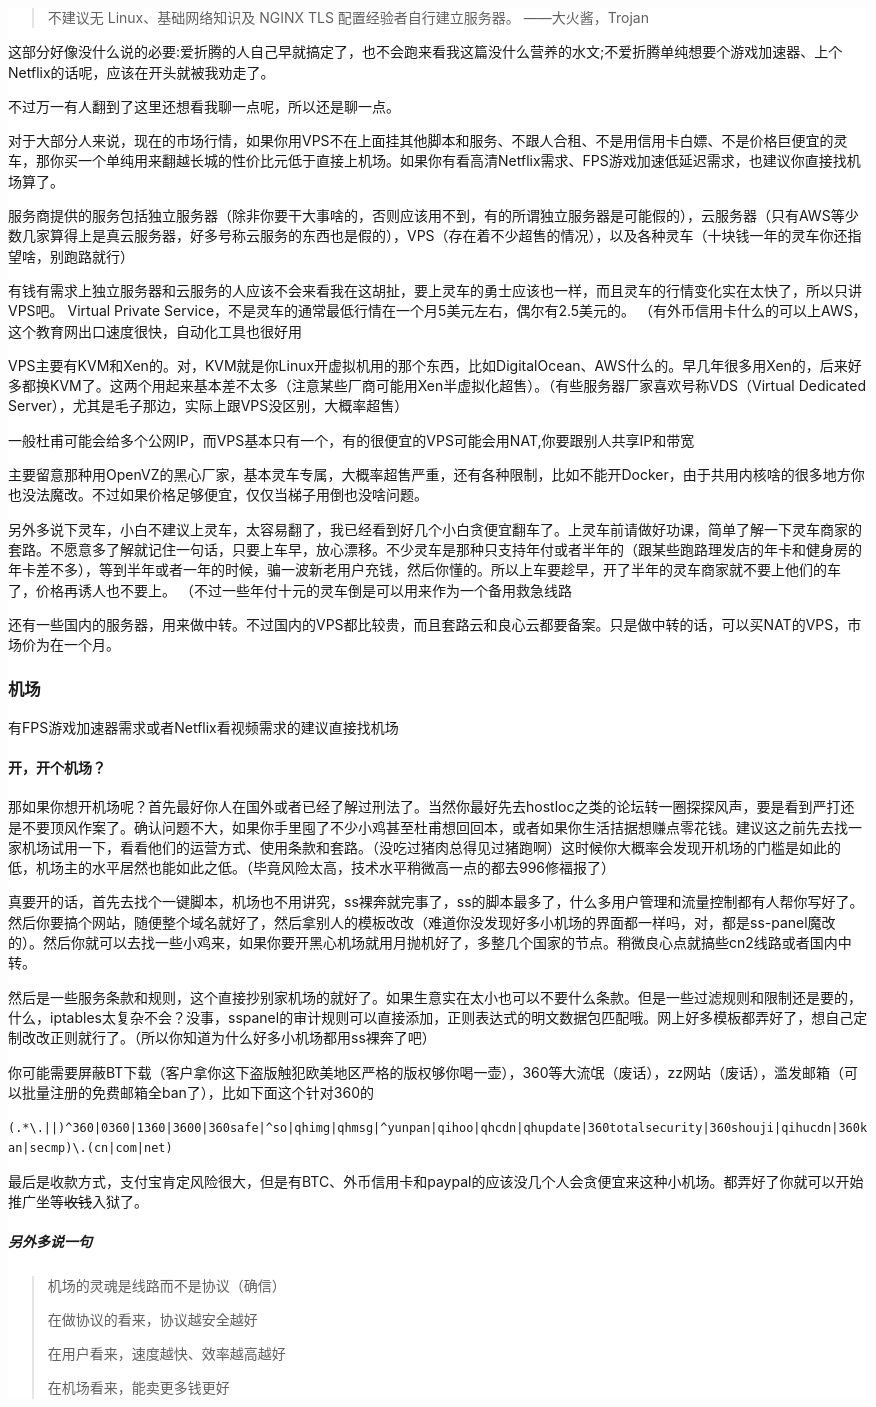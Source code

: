 >不建议无 Linux、基础网络知识及 NGINX TLS 配置经验者自行建立服务器。
——大火酱，Trojan

这部分好像没什么说的必要:爱折腾的人自己早就搞定了，也不会跑来看我这篇没什么营养的水文;不爱折腾单纯想要个游戏加速器、上个Netflix的话呢，应该在开头就被我劝走了。

不过万一有人翻到了这里还想看我聊一点呢，所以还是聊一点。

对于大部分人来说，现在的市场行情，如果你用VPS不在上面挂其他脚本和服务、不跟人合租、不是用信用卡白嫖、不是价格巨便宜的灵车，那你买一个单纯用来翻越长城的性价比元低于直接上机场。如果你有看高清Netflix需求、FPS游戏加速低延迟需求，也建议你直接找机场算了。

服务商提供的服务包括独立服务器（除非你要干大事啥的，否则应该用不到，有的所谓独立服务器是可能假的），云服务器（只有AWS等少数几家算得上是真云服务器，好多号称云服务的东西也是假的），VPS（存在着不少超售的情况），以及各种灵车（十块钱一年的灵车你还指望啥，别跑路就行）

有钱有需求上独立服务器和云服务的人应该不会来看我在这胡扯，要上灵车的勇士应该也一样，而且灵车的行情变化实在太快了，所以只讲VPS吧。
Virtual Private Service，不是灵车的通常最低行情在一个月5美元左右，偶尔有2.5美元的。
（有外币信用卡什么的可以上AWS，这个教育网出口速度很快，自动化工具也很好用

VPS主要有KVM和Xen的。对，KVM就是你Linux开虚拟机用的那个东西，比如DigitalOcean、AWS什么的。早几年很多用Xen的，后来好多都换KVM了。这两个用起来基本差不太多（注意某些厂商可能用Xen半虚拟化超售）。（有些服务器厂家喜欢号称VDS（Virtual Dedicated Server），尤其是毛子那边，实际上跟VPS没区别，大概率超售）

一般杜甫可能会给多个公网IP，而VPS基本只有一个，有的很便宜的VPS可能会用NAT,你要跟别人共享IP和带宽

主要留意那种用OpenVZ的黑心厂家，基本灵车专属，大概率超售严重，还有各种限制，比如不能开Docker，由于共用内核啥的很多地方你也没法魔改。不过如果价格足够便宜，仅仅当梯子用倒也没啥问题。

另外多说下灵车，小白不建议上灵车，太容易翻了，我已经看到好几个小白贪便宜翻车了。上灵车前请做好功课，简单了解一下灵车商家的套路。不愿意多了解就记住一句话，只要上车早，放心漂移。不少灵车是那种只支持年付或者半年的（跟某些跑路理发店的年卡和健身房的年卡差不多），等到半年或者一年的时候，骗一波新老用户充钱，然后你懂的。所以上车要趁早，开了半年的灵车商家就不要上他们的车了，价格再诱人也不要上。
（不过一些年付十元的灵车倒是可以用来作为一个备用救急线路

还有一些国内的服务器，用来做中转。不过国内的VPS都比较贵，而且套路云和良心云都要备案。只是做中转的话，可以买NAT的VPS，市场价为在一个月。

### 机场

有FPS游戏加速器需求或者Netflix看视频需求的建议直接找机场

#### 开，开个机场？

那如果你想开机场呢？首先最好你人在国外或者已经了解过刑法了。当然你最好先去hostloc之类的论坛转一圈探探风声，要是看到严打还是不要顶风作案了。确认问题不大，如果你手里囤了不少小鸡甚至杜甫想回回本，或者如果你生活拮据想赚点零花钱。建议这之前先去找一家机场试用一下，看看他们的运营方式、使用条款和套路。（没吃过猪肉总得见过猪跑啊）这时候你大概率会发现开机场的门槛是如此的低，机场主的水平居然也能如此之低。（毕竟风险太高，技术水平稍微高一点的都去996修福报了）

真要开的话，首先去找个一键脚本，机场也不用讲究，ss裸奔就完事了，ss的脚本最多了，什么多用户管理和流量控制都有人帮你写好了。 然后你要搞个网站，随便整个域名就好了，然后拿别人的模板改改（难道你没发现好多小机场的界面都一样吗，对，都是ss-panel魔改的）。然后你就可以去找一些小鸡来，如果你要开黑心机场就用月抛机好了，多整几个国家的节点。稍微良心点就搞些cn2线路或者国内中转。

然后是一些服务条款和规则，这个直接抄别家机场的就好了。如果生意实在太小也可以不要什么条款。但是一些过滤规则和限制还是要的，什么，iptables太复杂不会？没事，sspanel的审计规则可以直接添加，正则表达式的明文数据包匹配哦。网上好多模板都弄好了，想自己定制改改正则就行了。（所以你知道为什么好多小机场都用ss裸奔了吧）

你可能需要屏蔽BT下载（客户拿你这下盗版触犯欧美地区严格的版权够你喝一壶），360等大流氓（废话），zz网站（废话），滥发邮箱（可以批量注册的免费邮箱全ban了），比如下面这个针对360的

```regex
(.*\.||)^360|0360|1360|3600|360safe|^so|qhimg|qhmsg|^yunpan|qihoo|qhcdn|qhupdate|360totalsecurity|360shouji|qihucdn|360kan|secmp)\.(cn|com|net)
```

最后是收款方式，支付宝肯定风险很大，但是有BTC、外币信用卡和paypal的应该没几个人会贪便宜来这种小机场。都弄好了你就可以开始推广坐等~~收钱~~入狱了。

##### 另外多说一句

> 机场的灵魂是线路而不是协议（确信）
>
> 在做协议的看来，协议越安全越好
>
> 在用户看来，速度越快、效率越高越好
>
> 在机场看来，能卖更多钱更好
